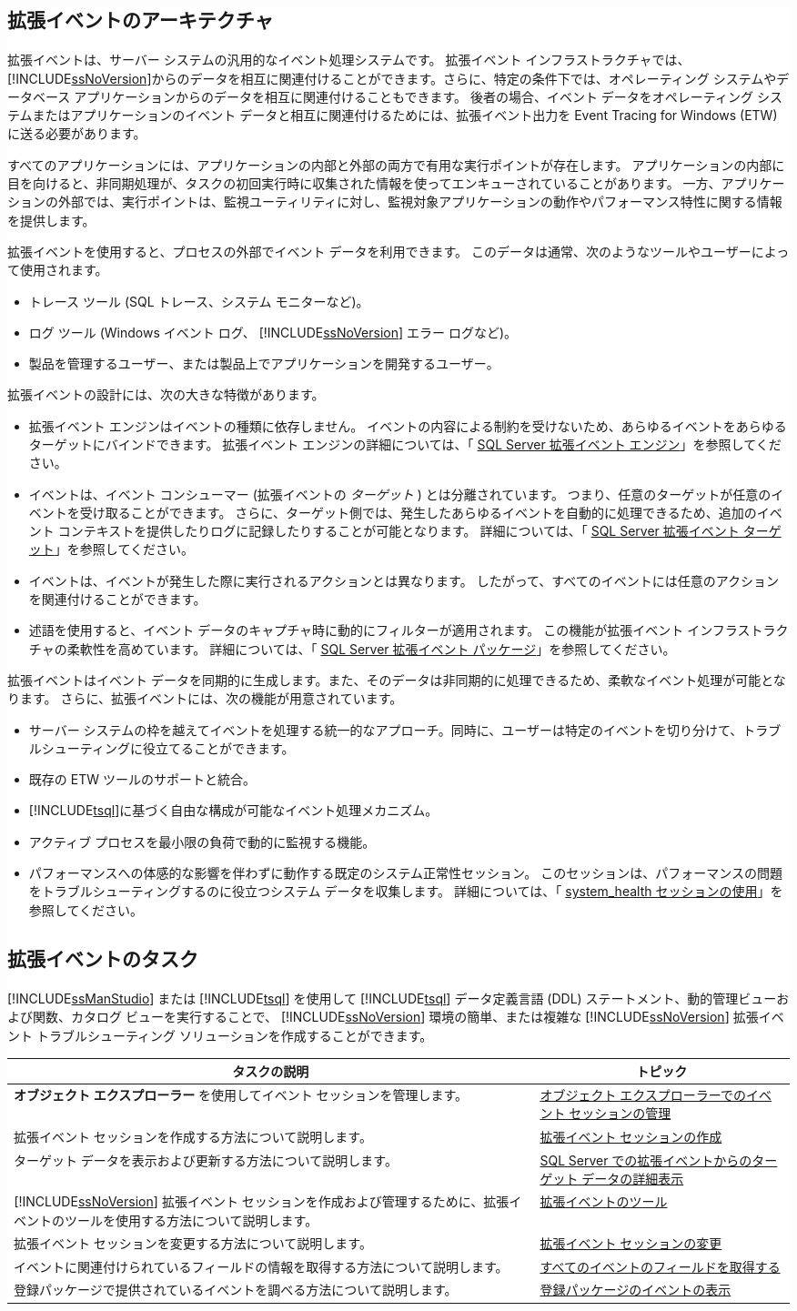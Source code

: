 ## <a name="extended-events-architecture"></a>拡張イベントのアーキテクチャ  
 拡張イベントは、サーバー システムの汎用的なイベント処理システムです。 拡張イベント インフラストラクチャでは、 [!INCLUDE[ssNoVersion](../../includes/ssnoversion-md.md)]からのデータを相互に関連付けることができます。さらに、特定の条件下では、オペレーティング システムやデータベース アプリケーションからのデータを相互に関連付けることもできます。 後者の場合、イベント データをオペレーティング システムまたはアプリケーションのイベント データと相互に関連付けるためには、拡張イベント出力を Event Tracing for Windows (ETW) に送る必要があります。  
  
 すべてのアプリケーションには、アプリケーションの内部と外部の両方で有用な実行ポイントが存在します。 アプリケーションの内部に目を向けると、非同期処理が、タスクの初回実行時に収集された情報を使ってエンキューされていることがあります。 一方、アプリケーションの外部では、実行ポイントは、監視ユーティリティに対し、監視対象アプリケーションの動作やパフォーマンス特性に関する情報を提供します。  
  
 拡張イベントを使用すると、プロセスの外部でイベント データを利用できます。 このデータは通常、次のようなツールやユーザーによって使用されます。  
  
-   トレース ツール (SQL トレース、システム モニターなど)。  
  
-   ログ ツール (Windows イベント ログ、 [!INCLUDE[ssNoVersion](../../includes/ssnoversion-md.md)] エラー ログなど)。  
  
-   製品を管理するユーザー、または製品上でアプリケーションを開発するユーザー。  
  
 拡張イベントの設計には、次の大きな特徴があります。  
  
-   拡張イベント エンジンはイベントの種類に依存しません。 イベントの内容による制約を受けないため、あらゆるイベントをあらゆるターゲットにバインドできます。 拡張イベント エンジンの詳細については、「 [SQL Server 拡張イベント エンジン](../../relational-databases/extended-events/sql-server-extended-events-engine.md)」を参照してください。  
  
-   イベントは、イベント コンシューマー (拡張イベントの *ターゲット* ) とは分離されています。 つまり、任意のターゲットが任意のイベントを受け取ることができます。 さらに、ターゲット側では、発生したあらゆるイベントを自動的に処理できるため、追加のイベント コンテキストを提供したりログに記録したりすることが可能となります。 詳細については、「 [SQL Server 拡張イベント ターゲット](https://msdn.microsoft.com/library/e281684c-40d1-4cf9-a0d4-7ea1ecffa384)」を参照してください。  
  
-   イベントは、イベントが発生した際に実行されるアクションとは異なります。 したがって、すべてのイベントには任意のアクションを関連付けることができます。  
  
-   述語を使用すると、イベント データのキャプチャ時に動的にフィルターが適用されます。 この機能が拡張イベント インフラストラクチャの柔軟性を高めています。 詳細については、「 [SQL Server 拡張イベント パッケージ](../../relational-databases/extended-events/sql-server-extended-events-packages.md)」を参照してください。  
  
 拡張イベントはイベント データを同期的に生成します。また、そのデータは非同期的に処理できるため、柔軟なイベント処理が可能となります。 さらに、拡張イベントには、次の機能が用意されています。  
  
-   サーバー システムの枠を越えてイベントを処理する統一的なアプローチ。同時に、ユーザーは特定のイベントを切り分けて、トラブルシューティングに役立てることができます。  
  
-   既存の ETW ツールのサポートと統合。  
  
-   [!INCLUDE[tsql](../../includes/tsql-md.md)]に基づく自由な構成が可能なイベント処理メカニズム。  
  
-   アクティブ プロセスを最小限の負荷で動的に監視する機能。  
  
-   パフォーマンスへの体感的な影響を伴わずに動作する既定のシステム正常性セッション。 このセッションは、パフォーマンスの問題をトラブルシューティングするのに役立つシステム データを収集します。 詳細については、「 [system_health セッションの使用](../../relational-databases/extended-events/use-the-system-health-session.md)」を参照してください。  
  
## <a name="extended-events-tasks"></a>拡張イベントのタスク  

[!INCLUDE[ssManStudio](../../includes/ssmanstudio-md.md)] または [!INCLUDE[tsql](../../includes/tsql-md.md)] を使用して [!INCLUDE[tsql](../../includes/tsql-md.md)] データ定義言語 (DDL) ステートメント、動的管理ビューおよび関数、カタログ ビューを実行することで、 [!INCLUDE[ssNoVersion](../../includes/ssnoversion-md.md)] 環境の簡単、または複雑な [!INCLUDE[ssNoVersion](../../includes/ssnoversion-md.md)] 拡張イベント トラブルシューティング ソリューションを作成することができます。  
  
|タスクの説明|トピック|  
|----------------------|-----------|  
|**オブジェクト エクスプローラー** を使用してイベント セッションを管理します。|[オブジェクト エクスプローラーでのイベント セッションの管理](../../relational-databases/extended-events/manage-event-sessions-in-the-object-explorer.md)|  
|拡張イベント セッションを作成する方法について説明します。|[拡張イベント セッションの作成](https://msdn.microsoft.com/library/34b1e95a-a80e-4aca-9201-abde47f2ca74)|  
|ターゲット データを表示および更新する方法について説明します。| [SQL Server での拡張イベントからのターゲット データの詳細表示](../../relational-databases/extended-events/advanced-viewing-of-target-data-from-extended-events-in-sql-server.md)|  
|[!INCLUDE[ssNoVersion](../../includes/ssnoversion-md.md)] 拡張イベント セッションを作成および管理するために、拡張イベントのツールを使用する方法について説明します。|[拡張イベントのツール](../../relational-databases/extended-events/extended-events-tools.md)|  
|拡張イベント セッションを変更する方法について説明します。|[拡張イベント セッションの変更](../../relational-databases/extended-events/alter-an-extended-events-session.md)|  
|イベントに関連付けられているフィールドの情報を取得する方法について説明します。|[すべてのイベントのフィールドを取得する](https://msdn.microsoft.com/library/4e4ee03f-5bca-42ed-a37c-db1c82e3aad2)|  
|登録パッケージで提供されているイベントを調べる方法について説明します。|[登録パッケージのイベントの表示](https://msdn.microsoft.com/library/9a90b1a2-aa69-43f6-bdeb-cc5f57a26c6f)|  